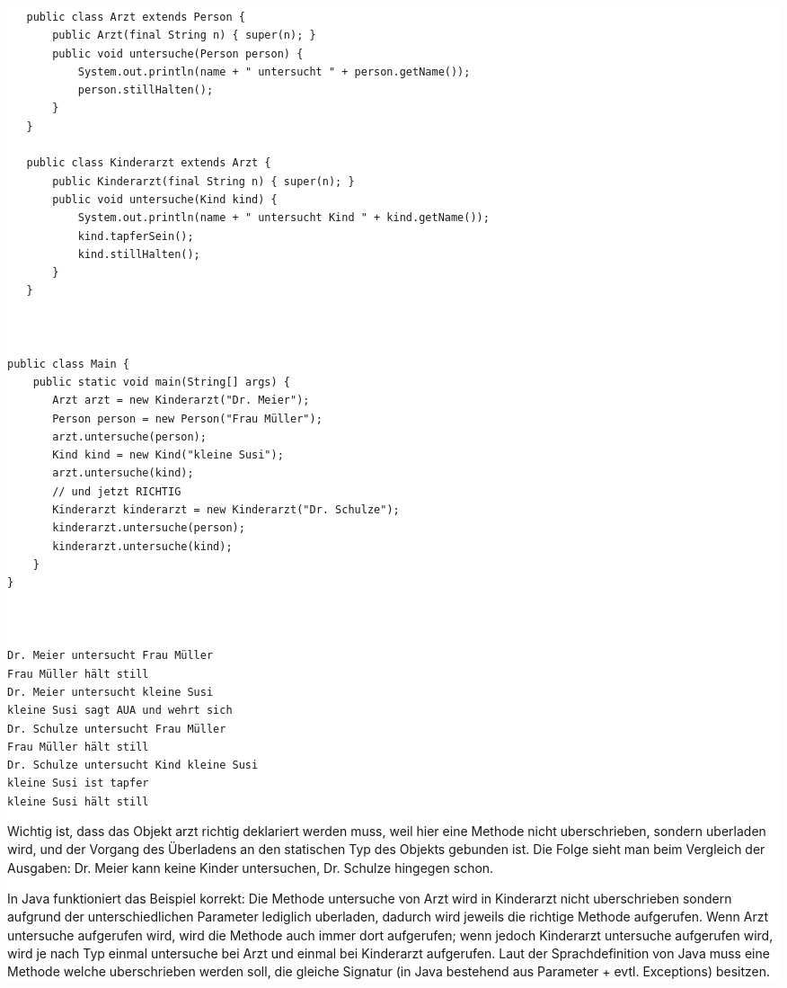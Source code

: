        public class Arzt extends Person {
           public Arzt(final String n) { super(n); }
           public void untersuche(Person person) {
               System.out.println(name + " untersucht " + person.getName());
               person.stillHalten();
           }
       }
    
       public class Kinderarzt extends Arzt {
           public Kinderarzt(final String n) { super(n); }
           public void untersuche(Kind kind) {
               System.out.println(name + " untersucht Kind " + kind.getName());
               kind.tapferSein();
               kind.stillHalten();
           }
       }
    
    
    
    public class Main {
        public static void main(String[] args) {
           Arzt arzt = new Kinderarzt("Dr. Meier");
           Person person = new Person("Frau Müller");
           arzt.untersuche(person);    
           Kind kind = new Kind("kleine Susi");
           arzt.untersuche(kind);
           // und jetzt RICHTIG
           Kinderarzt kinderarzt = new Kinderarzt("Dr. Schulze");
           kinderarzt.untersuche(person);
           kinderarzt.untersuche(kind);
        } 
    }
    
    
    
    Dr. Meier untersucht Frau Müller
    Frau Müller hält still
    Dr. Meier untersucht kleine Susi
    kleine Susi sagt AUA und wehrt sich
    Dr. Schulze untersucht Frau Müller
    Frau Müller hält still
    Dr. Schulze untersucht Kind kleine Susi
    kleine Susi ist tapfer
    kleine Susi hält still
    

Wichtig ist, dass das Objekt arzt richtig deklariert werden muss, weil hier eine Methode nicht uberschrieben, sondern uberladen wird, und der Vorgang des Überladens an den statischen Typ des Objekts gebunden ist. Die Folge sieht man beim Vergleich der Ausgaben: Dr. Meier kann keine Kinder untersuchen, Dr. Schulze hingegen schon.

In Java funktioniert das Beispiel korrekt: Die Methode untersuche von Arzt wird in Kinderarzt nicht uberschrieben sondern aufgrund der unterschiedlichen Parameter lediglich uberladen, dadurch wird jeweils die richtige Methode aufgerufen. Wenn Arzt untersuche aufgerufen wird, wird die Methode auch immer dort aufgerufen; wenn jedoch Kinderarzt untersuche aufgerufen wird, wird je nach Typ einmal untersuche bei Arzt und einmal bei Kinderarzt aufgerufen. Laut der Sprachdefinition von Java muss eine Methode welche uberschrieben werden soll, die gleiche Signatur (in Java bestehend aus Parameter + evtl. Exceptions) besitzen.
